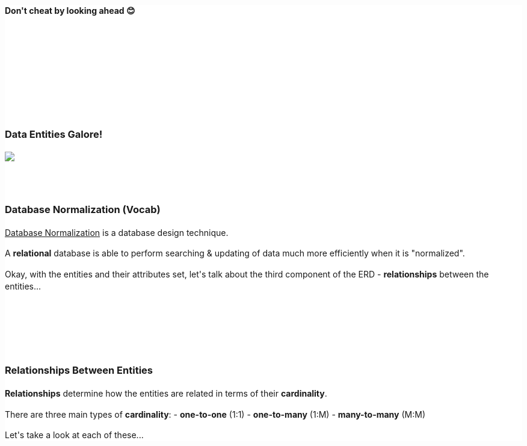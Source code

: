 #### Don't cheat by looking ahead 😊



<br>
<br>
<br>
<br>
<br>
<br>
<br>





### Data Entities Galore!

<img src="https://i.imgur.com/4iq2IOu.png" style="height: 600px">

<br>
<br>
<br>





### Database Normalization (Vocab)



[Database Normalization](https://en.wikipedia.org/wiki/Database_normalization) is a database design technique.


A **relational** database is able to perform searching & updating of data much more efficiently when it is "normalized".


Okay, with the entities and their attributes set, let's talk about the third component of the ERD - **relationships** between the entities...

<br>
<br>
<br>
<br>



### Relationships Between Entities


**Relationships** determine how the entities are related in terms of their **cardinality**.

There are three main types of **cardinality**:
	- **one-to-one** (1:1)
	- **one-to-many** (1:M)
	- **many-to-many** (M:M)

Let's take a look at each of these...
